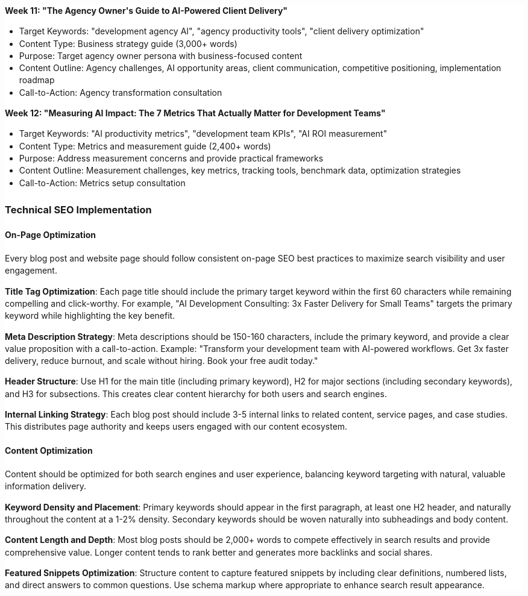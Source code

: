 **Week 11: "The Agency Owner's Guide to AI-Powered Client Delivery"**
- Target Keywords: "development agency AI", "agency productivity tools", "client delivery optimization"
- Content Type: Business strategy guide (3,000+ words)
- Purpose: Target agency owner persona with business-focused content
- Content Outline: Agency challenges, AI opportunity areas, client communication, competitive positioning, implementation roadmap
- Call-to-Action: Agency transformation consultation

**Week 12: "Measuring AI Impact: The 7 Metrics That Actually Matter for Development Teams"**
- Target Keywords: "AI productivity metrics", "development team KPIs", "AI ROI measurement"
- Content Type: Metrics and measurement guide (2,400+ words)
- Purpose: Address measurement concerns and provide practical frameworks
- Content Outline: Measurement challenges, key metrics, tracking tools, benchmark data, optimization strategies
- Call-to-Action: Metrics setup consultation

### Technical SEO Implementation

#### On-Page Optimization
Every blog post and website page should follow consistent on-page SEO best practices to maximize search visibility and user engagement.

**Title Tag Optimization**: Each page title should include the primary target keyword within the first 60 characters while remaining compelling and click-worthy. For example, "AI Development Consulting: 3x Faster Delivery for Small Teams" targets the primary keyword while highlighting the key benefit.

**Meta Description Strategy**: Meta descriptions should be 150-160 characters, include the primary keyword, and provide a clear value proposition with a call-to-action. Example: "Transform your development team with AI-powered workflows. Get 3x faster delivery, reduce burnout, and scale without hiring. Book your free audit today."

**Header Structure**: Use H1 for the main title (including primary keyword), H2 for major sections (including secondary keywords), and H3 for subsections. This creates clear content hierarchy for both users and search engines.

**Internal Linking Strategy**: Each blog post should include 3-5 internal links to related content, service pages, and case studies. This distributes page authority and keeps users engaged with our content ecosystem.

#### Content Optimization
Content should be optimized for both search engines and user experience, balancing keyword targeting with natural, valuable information delivery.

**Keyword Density and Placement**: Primary keywords should appear in the first paragraph, at least one H2 header, and naturally throughout the content at a 1-2% density. Secondary keywords should be woven naturally into subheadings and body content.

**Content Length and Depth**: Most blog posts should be 2,000+ words to compete effectively in search results and provide comprehensive value. Longer content tends to rank better and generates more backlinks and social shares.

**Featured Snippets Optimization**: Structure content to capture featured snippets by including clear definitions, numbered lists, and direct answers to common questions. Use schema markup where appropriate to enhance search result appearance.
